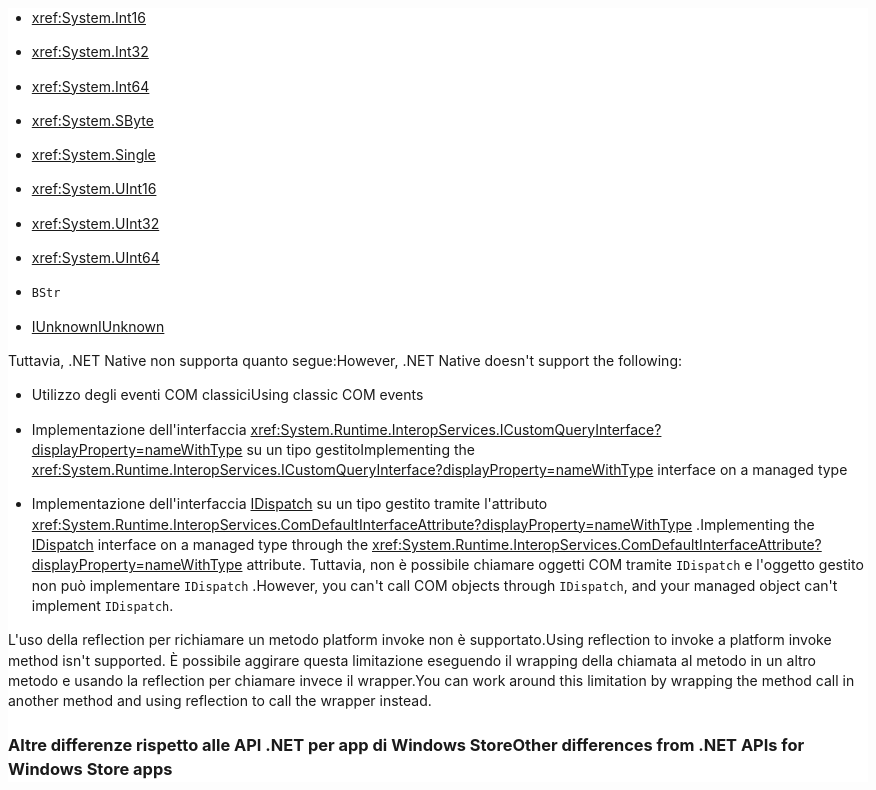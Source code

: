   - <xref:System.Int16>

  - <xref:System.Int32>

  - <xref:System.Int64>

  - <xref:System.SByte>

  - <xref:System.Single>

  - <xref:System.UInt16>

  - <xref:System.UInt32>

  - <xref:System.UInt64>

  - `BStr`

  - [<span data-ttu-id="a52e0-293">IUnknown</span><span class="sxs-lookup"><span data-stu-id="a52e0-293">IUnknown</span></span>](/windows/desktop/api/unknwn/nn-unknwn-iunknown)

<span data-ttu-id="a52e0-294">Tuttavia, .NET Native non supporta quanto segue:</span><span class="sxs-lookup"><span data-stu-id="a52e0-294">However, .NET Native doesn't support the following:</span></span>

- <span data-ttu-id="a52e0-295">Utilizzo degli eventi COM classici</span><span class="sxs-lookup"><span data-stu-id="a52e0-295">Using classic COM events</span></span>

- <span data-ttu-id="a52e0-296">Implementazione dell'interfaccia <xref:System.Runtime.InteropServices.ICustomQueryInterface?displayProperty=nameWithType> su un tipo gestito</span><span class="sxs-lookup"><span data-stu-id="a52e0-296">Implementing the <xref:System.Runtime.InteropServices.ICustomQueryInterface?displayProperty=nameWithType> interface on a managed type</span></span>

- <span data-ttu-id="a52e0-297">Implementazione dell'interfaccia [IDispatch](https://docs.microsoft.com/previous-versions/windows/desktop/api/oaidl/nn-oaidl-idispatch) su un tipo gestito tramite l'attributo <xref:System.Runtime.InteropServices.ComDefaultInterfaceAttribute?displayProperty=nameWithType> .</span><span class="sxs-lookup"><span data-stu-id="a52e0-297">Implementing the [IDispatch](https://docs.microsoft.com/previous-versions/windows/desktop/api/oaidl/nn-oaidl-idispatch) interface on a managed type through the <xref:System.Runtime.InteropServices.ComDefaultInterfaceAttribute?displayProperty=nameWithType> attribute.</span></span> <span data-ttu-id="a52e0-298">Tuttavia, non è possibile chiamare oggetti COM tramite `IDispatch` e l'oggetto gestito non può implementare `IDispatch` .</span><span class="sxs-lookup"><span data-stu-id="a52e0-298">However, you can't call COM objects through `IDispatch`, and your managed object can't implement `IDispatch`.</span></span>

<span data-ttu-id="a52e0-299">L'uso della reflection per richiamare un metodo platform invoke non è supportato.</span><span class="sxs-lookup"><span data-stu-id="a52e0-299">Using reflection to invoke a platform invoke method isn't supported.</span></span> <span data-ttu-id="a52e0-300">È possibile aggirare questa limitazione eseguendo il wrapping della chiamata al metodo in un altro metodo e usando la reflection per chiamare invece il wrapper.</span><span class="sxs-lookup"><span data-stu-id="a52e0-300">You can work around this limitation by wrapping the method call in another method and using reflection to call the wrapper instead.</span></span>

<a name="APIs"></a>

### <a name="other-differences-from-net-apis-for-windows-store-apps"></a><span data-ttu-id="a52e0-301">Altre differenze rispetto alle API .NET per app di Windows Store</span><span class="sxs-lookup"><span data-stu-id="a52e0-301">Other differences from .NET APIs for Windows Store apps</span></span>
